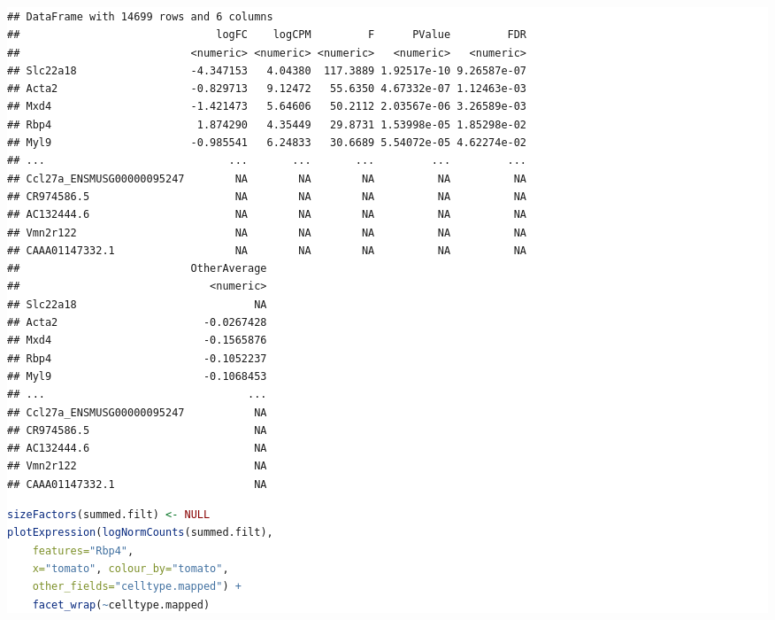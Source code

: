 ```
## DataFrame with 14699 rows and 6 columns
##                               logFC    logCPM         F      PValue         FDR
##                           <numeric> <numeric> <numeric>   <numeric>   <numeric>
## Slc22a18                  -4.347153   4.04380  117.3889 1.92517e-10 9.26587e-07
## Acta2                     -0.829713   9.12472   55.6350 4.67332e-07 1.12463e-03
## Mxd4                      -1.421473   5.64606   50.2112 2.03567e-06 3.26589e-03
## Rbp4                       1.874290   4.35449   29.8731 1.53998e-05 1.85298e-02
## Myl9                      -0.985541   6.24833   30.6689 5.54072e-05 4.62274e-02
## ...                             ...       ...       ...         ...         ...
## Ccl27a_ENSMUSG00000095247        NA        NA        NA          NA          NA
## CR974586.5                       NA        NA        NA          NA          NA
## AC132444.6                       NA        NA        NA          NA          NA
## Vmn2r122                         NA        NA        NA          NA          NA
## CAAA01147332.1                   NA        NA        NA          NA          NA
##                           OtherAverage
##                              <numeric>
## Slc22a18                            NA
## Acta2                       -0.0267428
## Mxd4                        -0.1565876
## Rbp4                        -0.1052237
## Myl9                        -0.1068453
## ...                                ...
## Ccl27a_ENSMUSG00000095247           NA
## CR974586.5                          NA
## AC132444.6                          NA
## Vmn2r122                            NA
## CAAA01147332.1                      NA
```

```r
sizeFactors(summed.filt) <- NULL
plotExpression(logNormCounts(summed.filt),
    features="Rbp4",
    x="tomato", colour_by="tomato",
    other_fields="celltype.mapped") +
    facet_wrap(~celltype.mapped)
```

<div class="figure">
